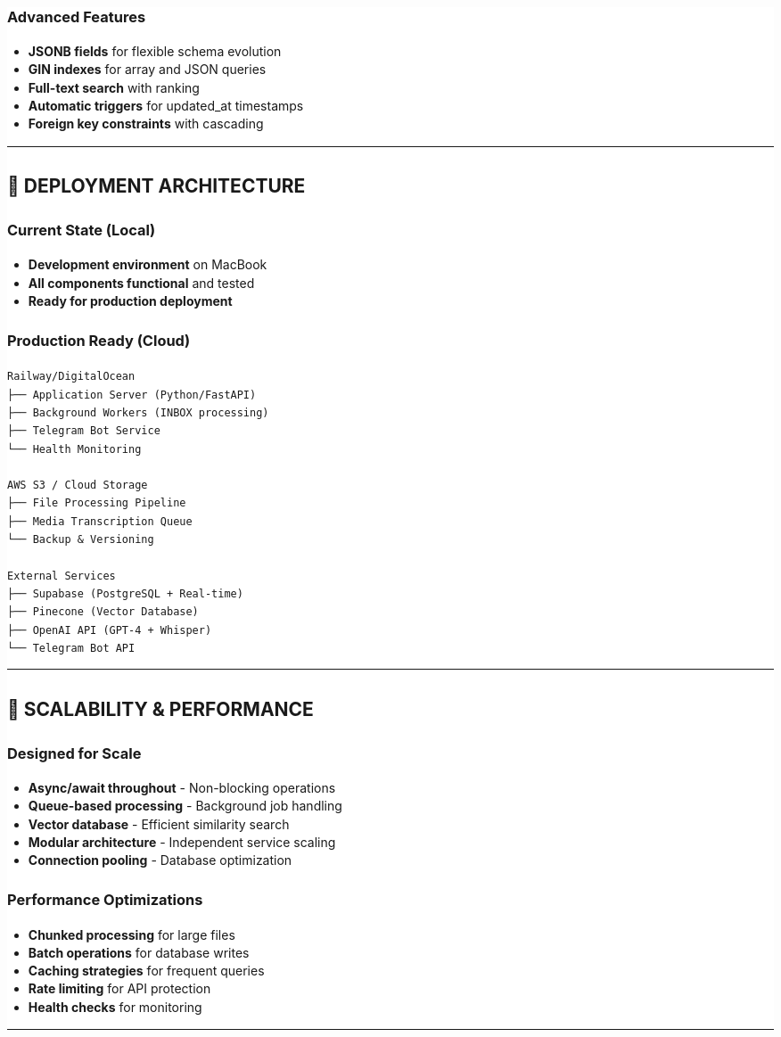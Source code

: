 ### **Advanced Features**
- **JSONB fields** for flexible schema evolution
- **GIN indexes** for array and JSON queries
- **Full-text search** with ranking
- **Automatic triggers** for updated_at timestamps
- **Foreign key constraints** with cascading

---

## 🚀 **DEPLOYMENT ARCHITECTURE**

### **Current State (Local)**
- **Development environment** on MacBook
- **All components functional** and tested
- **Ready for production deployment**

### **Production Ready (Cloud)**
```
Railway/DigitalOcean
├── Application Server (Python/FastAPI)
├── Background Workers (INBOX processing)
├── Telegram Bot Service
└── Health Monitoring

AWS S3 / Cloud Storage
├── File Processing Pipeline
├── Media Transcription Queue
└── Backup & Versioning

External Services
├── Supabase (PostgreSQL + Real-time)
├── Pinecone (Vector Database)
├── OpenAI API (GPT-4 + Whisper)
└── Telegram Bot API
```

---

## 🔧 **SCALABILITY & PERFORMANCE**

### **Designed for Scale**
- **Async/await throughout** - Non-blocking operations
- **Queue-based processing** - Background job handling
- **Vector database** - Efficient similarity search
- **Modular architecture** - Independent service scaling
- **Connection pooling** - Database optimization

### **Performance Optimizations**
- **Chunked processing** for large files
- **Batch operations** for database writes
- **Caching strategies** for frequent queries
- **Rate limiting** for API protection
- **Health checks** for monitoring

---